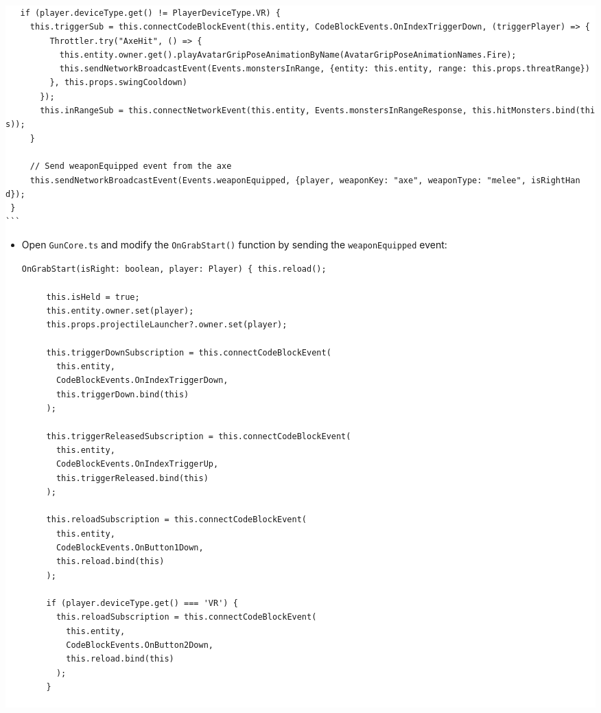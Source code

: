        if (player.deviceType.get() != PlayerDeviceType.VR) {
         this.triggerSub = this.connectCodeBlockEvent(this.entity, CodeBlockEvents.OnIndexTriggerDown, (triggerPlayer) => {
             Throttler.try("AxeHit", () => {
               this.entity.owner.get().playAvatarGripPoseAnimationByName(AvatarGripPoseAnimationNames.Fire);
               this.sendNetworkBroadcastEvent(Events.monstersInRange, {entity: this.entity, range: this.props.threatRange})
             }, this.props.swingCooldown)
           });
           this.inRangeSub = this.connectNetworkEvent(this.entity, Events.monstersInRangeResponse, this.hitMonsters.bind(this));
         }
    
         // Send weaponEquipped event from the axe
         this.sendNetworkBroadcastEvent(Events.weaponEquipped, {player, weaponKey: "axe", weaponType: "melee", isRightHand});
     }
    ```
    

*   Open `GunCore.ts` and modify the `OnGrabStart()` function by sending the `weaponEquipped` event:
    
    ```
    OnGrabStart(isRight: boolean, player: Player) { this.reload();
    
         this.isHeld = true;
         this.entity.owner.set(player);
         this.props.projectileLauncher?.owner.set(player);
    
         this.triggerDownSubscription = this.connectCodeBlockEvent(
           this.entity,
           CodeBlockEvents.OnIndexTriggerDown,
           this.triggerDown.bind(this)
         );
    
         this.triggerReleasedSubscription = this.connectCodeBlockEvent(
           this.entity,
           CodeBlockEvents.OnIndexTriggerUp,
           this.triggerReleased.bind(this)
         );
    
         this.reloadSubscription = this.connectCodeBlockEvent(
           this.entity,
           CodeBlockEvents.OnButton1Down,
           this.reload.bind(this)
         );
    
         if (player.deviceType.get() === 'VR') {
           this.reloadSubscription = this.connectCodeBlockEvent(
             this.entity,
             CodeBlockEvents.OnButton2Down,
             this.reload.bind(this)
           );
         }
    